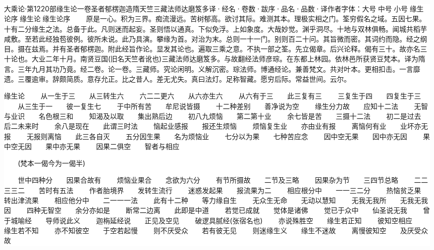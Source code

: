 大乘论·第1220部缘生论一卷圣者郁楞迦造隋天竺三藏法师达磨笈多译
· 经名 · 卷数 · 跋序
· 品名 · 品数 · 译作者字体：大号 中号 小号
缘生论序
缘生论
缘生论序
　　原是一心。积为三界。痴流漫远。苦树郁高。欲讨其际。难测其本。理极实相之门。筌穷假名之域。五因七果。十有二分缘生之法。总备于此。凡则迷而起妄。圣则悟以通真。下似免浮。上如象度。大哉妙觉。渊乎洞尽。十地与双林俱畅。闻城共稻芋咸敷。至若此经独苞彼例。彼所未说。此乃具演。攀缘为首。对治为末。总则一十一门。别则百二十问。其旨微而密。其词约而隐。经之纲目。摄在兹焉。并有圣者郁楞迦。附此经旨作论。显发其论也。遍取三乘之意。不执一部之筌。先立偈章。后兴论释。偈有三十。故亦名三十论也。大业二年十月。南贤豆国(旧名天竺者讹也)三藏法师达磨笈多。与故翻经法师彦琮。在东都上林园。依林邑所获贤豆梵本。译为隋言。三年九月其功乃竟。经二卷。论一卷。三藏师。究论闲明。义解沉密。琮法师。博通经论。兼善梵文。共对叶本。更相扣击。一言靡遗。三覆逾审。辞颇简质。意存允正。比之昔人。差无尤失。真曰法灯。足称智藏。愿穷后际。常益世间。云尔。

缘生论
　　从一生于三　　从三转生六
　　六二二更六　　从六亦生六
　　从六有于三　　此三复有三
　　三复生于四　　四复生于三
　　从三生于一　　彼一复生七
　　于中所有苦　　牟尼说皆摄
　　十二种差别　　善净说为空
　　缘生分力故　　应知十二法
　　无智与业识　　名色根三和
　　知渴及以取　　集出熟后边
　　初八九烦恼　　第二第十业
　　余七皆是苦　　三摄十二法
　　初二是过去　　后二未来时
　　余八是现在　　此谓三时法
　　恼起业感报　　报还生烦恼
　　烦恼复生业　　亦由业有报
　　离恼何有业　　业坏亦无报
　　无报则离恼　　此三各自灭
　　五分因生果　　名为烦恼业
　　七分以为果　　七种苦应念
　　因中空无果　　因中亦无因
　　果中空无因　　果中亦无果
　　因果二俱空　　智者与相应

　　(梵本一偈今为一偈半)

　　世中四种分　　因果合故有
　　烦恼业果合　　念欲为六分
　　有节所摄故　　二节及三略
　　因果杂为节　　三四节总略
　　二二三三二　　苦时有五法
　　作者胎境界　　发转生流行
　　迷惑发起果　　报流果为二
　　相应根分中　　一一三二分
　　热恼贫乏果　　转出津流果
　　相应他分中　　二一一一法
　　此有十二种　　等力缘自生
　　无众生无命　　无动以慧知
　　无我无我所　　无我无我因
　　四种无智空　　余分亦如是
　　断常二边离　　此即是中道
　　若觉已成就　　觉体是诸佛
　　觉已于众中　　仙圣说无我
　　曾于城喻经　　导师说此义
　　迦栴延经说　　正见及空见
　　破逻具腻经(张宿名也)
　　亦说殊胜空　　缘生若正知
　　彼知空相应　　缘生若不知
　　亦不知彼空　　于空若起慢
　　则不厌受众　　若有彼无见
　　则迷缘生义　　缘生不迷故
　　离慢彼知空　　及厌受众故